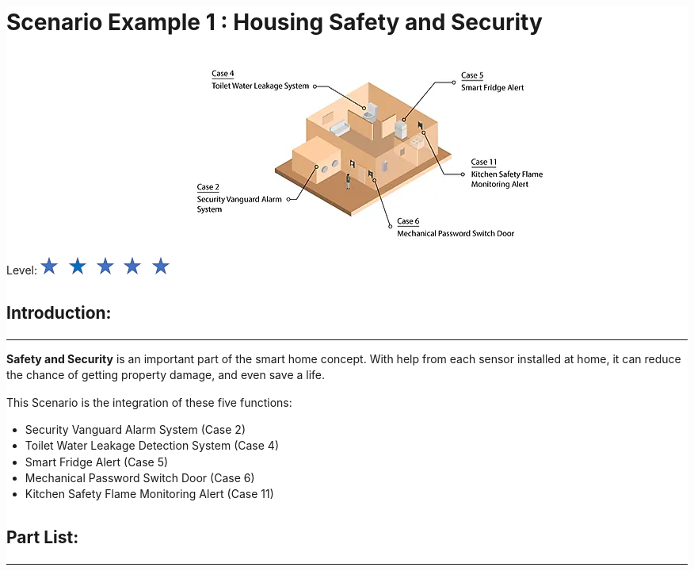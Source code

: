 # Scenario Example 1 : Housing Safety and Security

Level: ![level](images/level5.png)
![auto_fit](./images/Sc1/Sc1_overview.png)

## Introduction:
<HR>

**Safety and Security** is an important part of the smart home concept. With help from each sensor installed at home, it can reduce the chance of getting property damage, and even save a life.  

This Scenario is the integration of these five functions:

* Security Vanguard Alarm System (Case 2)  
* Toilet Water Leakage Detection System (Case 4)  
* Smart Fridge Alert (Case 5)  
* Mechanical Password Switch Door (Case 6)  
* Kitchen Safety Flame Monitoring Alert (Case 11)

## Part List:
<HR>
